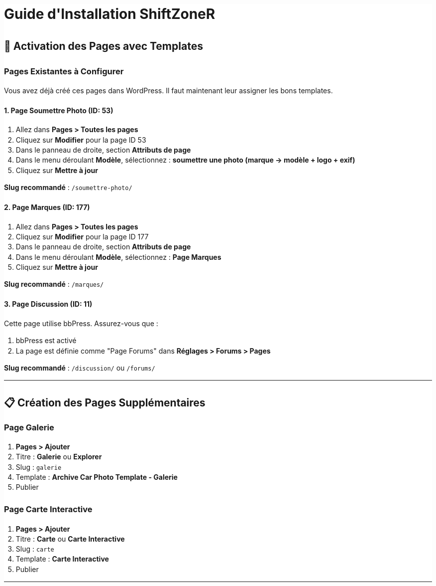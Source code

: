 # Guide d'Installation ShiftZoneR

## 🚀 Activation des Pages avec Templates

### Pages Existantes à Configurer

Vous avez déjà créé ces pages dans WordPress. Il faut maintenant leur assigner les bons templates.

#### 1. Page Soumettre Photo (ID: 53)

1. Allez dans **Pages > Toutes les pages**
2. Cliquez sur **Modifier** pour la page ID 53
3. Dans le panneau de droite, section **Attributs de page**
4. Dans le menu déroulant **Modèle**, sélectionnez : **soumettre une photo (marque -> modèle + logo + exif)**
5. Cliquez sur **Mettre à jour**

**Slug recommandé** : `/soumettre-photo/`

#### 2. Page Marques (ID: 177)

1. Allez dans **Pages > Toutes les pages**
2. Cliquez sur **Modifier** pour la page ID 177
3. Dans le panneau de droite, section **Attributs de page**
4. Dans le menu déroulant **Modèle**, sélectionnez : **Page Marques**
5. Cliquez sur **Mettre à jour**

**Slug recommandé** : `/marques/`

#### 3. Page Discussion (ID: 11)

Cette page utilise bbPress. Assurez-vous que :
1. bbPress est activé
2. La page est définie comme "Page Forums" dans **Réglages > Forums > Pages**

**Slug recommandé** : `/discussion/` ou `/forums/`

---

## 📋 Création des Pages Supplémentaires

### Page Galerie

1. **Pages > Ajouter**
2. Titre : **Galerie** ou **Explorer**
3. Slug : `galerie`
4. Template : **Archive Car Photo Template - Galerie**
5. Publier

### Page Carte Interactive

1. **Pages > Ajouter**
2. Titre : **Carte** ou **Carte Interactive**
3. Slug : `carte`
4. Template : **Carte Interactive**
5. Publier

---